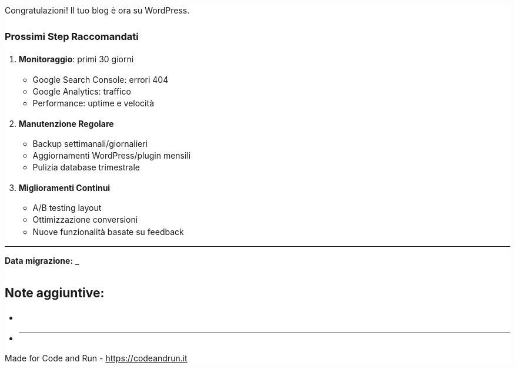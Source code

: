 Congratulazioni! Il tuo blog è ora su WordPress.

### Prossimi Step Raccomandati

1. **Monitoraggio**: primi 30 giorni

   - Google Search Console: errori 404
   - Google Analytics: traffico
   - Performance: uptime e velocità

2. **Manutenzione Regolare**

   - Backup settimanali/giornalieri
   - Aggiornamenti WordPress/plugin mensili
   - Pulizia database trimestrale

3. **Miglioramenti Continui**
   - A/B testing layout
   - Ottimizzazione conversioni
   - Nuove funzionalità basate su feedback

---

**Data migrazione:** ******\_******

## **Note aggiuntive:**

-
- ***

Made for Code and Run - https://codeandrun.it
